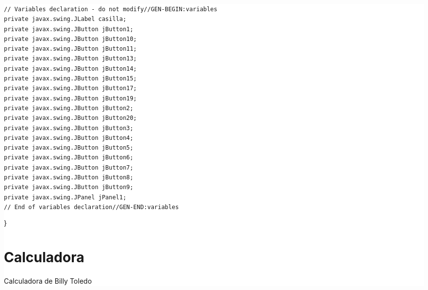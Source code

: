     // Variables declaration - do not modify//GEN-BEGIN:variables
    private javax.swing.JLabel casilla;
    private javax.swing.JButton jButton1;
    private javax.swing.JButton jButton10;
    private javax.swing.JButton jButton11;
    private javax.swing.JButton jButton13;
    private javax.swing.JButton jButton14;
    private javax.swing.JButton jButton15;
    private javax.swing.JButton jButton17;
    private javax.swing.JButton jButton19;
    private javax.swing.JButton jButton2;
    private javax.swing.JButton jButton20;
    private javax.swing.JButton jButton3;
    private javax.swing.JButton jButton4;
    private javax.swing.JButton jButton5;
    private javax.swing.JButton jButton6;
    private javax.swing.JButton jButton7;
    private javax.swing.JButton jButton8;
    private javax.swing.JButton jButton9;
    private javax.swing.JPanel jPanel1;
    // End of variables declaration//GEN-END:variables
}
# Calculadora
Calculadora de Billy Toledo 
